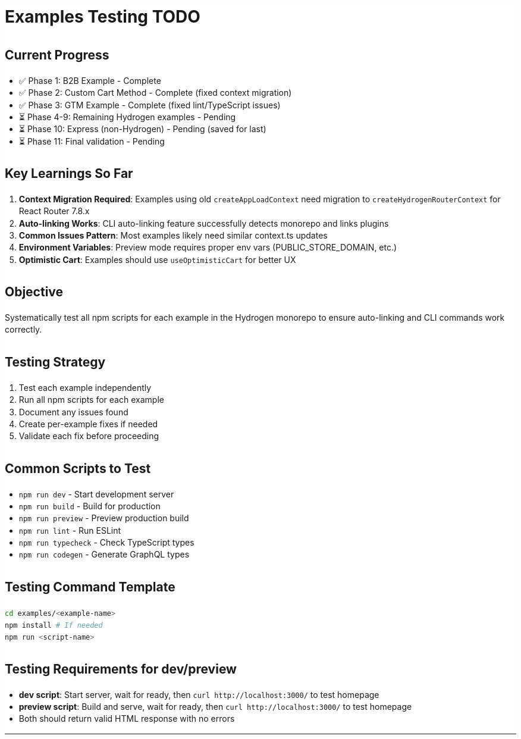 # Examples Testing TODO

## Current Progress
- ✅ Phase 1: B2B Example - Complete
- ✅ Phase 2: Custom Cart Method - Complete (fixed context migration)
- ✅ Phase 3: GTM Example - Complete (fixed lint/TypeScript issues)
- ⏳ Phase 4-9: Remaining Hydrogen examples - Pending
- ⏳ Phase 10: Express (non-Hydrogen) - Pending (saved for last)
- ⏳ Phase 11: Final validation - Pending

## Key Learnings So Far
1. **Context Migration Required**: Examples using old `createAppLoadContext` need migration to `createHydrogenRouterContext` for React Router 7.8.x
2. **Auto-linking Works**: CLI auto-linking feature successfully detects monorepo and links plugins
3. **Common Issues Pattern**: Most examples likely need similar context.ts updates
4. **Environment Variables**: Preview mode requires proper env vars (PUBLIC_STORE_DOMAIN, etc.)
5. **Optimistic Cart**: Examples should use `useOptimisticCart` for better UX

## Objective
Systematically test all npm scripts for each example in the Hydrogen monorepo to ensure auto-linking and CLI commands work correctly.

## Testing Strategy
1. Test each example independently
2. Run all npm scripts for each example
3. Document any issues found
4. Create per-example fixes if needed
5. Validate each fix before proceeding

## Common Scripts to Test
- `npm run dev` - Start development server
- `npm run build` - Build for production
- `npm run preview` - Preview production build
- `npm run lint` - Run ESLint
- `npm run typecheck` - Check TypeScript types
- `npm run codegen` - Generate GraphQL types

## Testing Command Template
```bash
cd examples/<example-name>
npm install # If needed
npm run <script-name>
```

## Testing Requirements for dev/preview
- **dev script**: Start server, wait for ready, then `curl http://localhost:3000/` to test homepage
- **preview script**: Build and serve, wait for ready, then `curl http://localhost:3000/` to test homepage
- Both should return valid HTML response with no errors

---